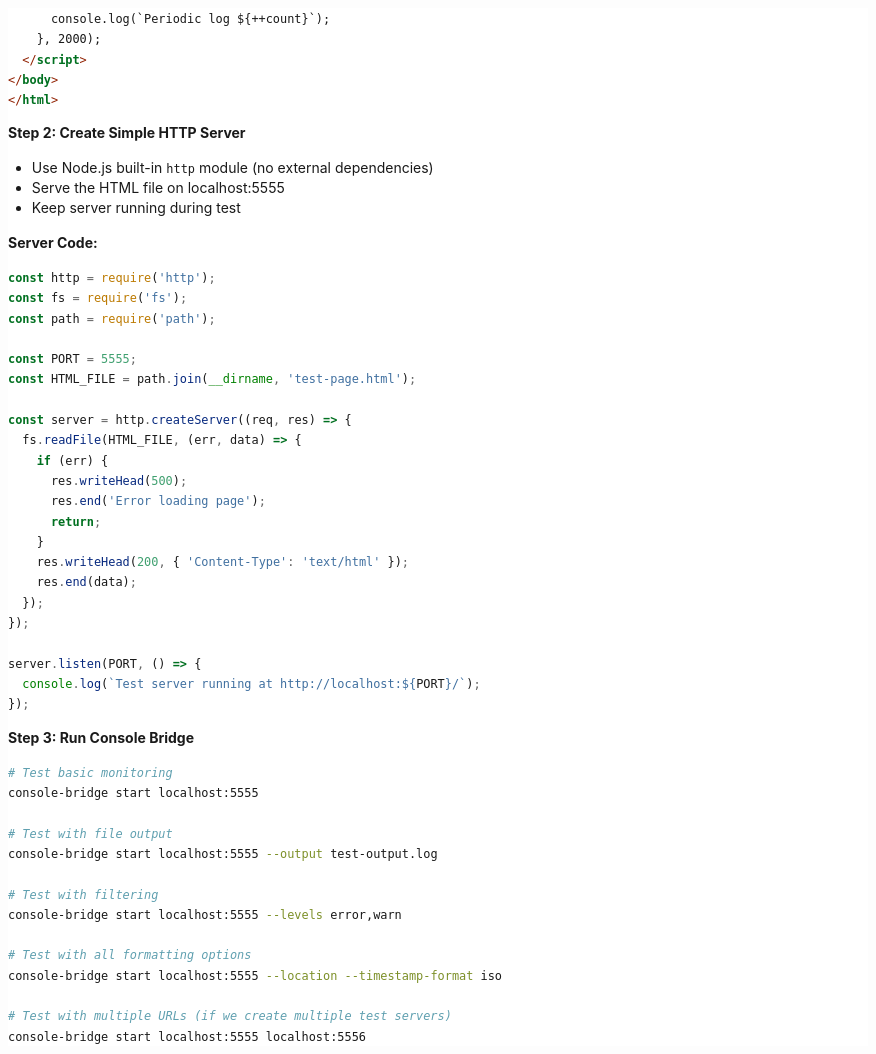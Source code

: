```html
      console.log(`Periodic log ${++count}`);
    }, 2000);
  </script>
</body>
</html>
```

**Step 2: Create Simple HTTP Server**
- Use Node.js built-in `http` module (no external dependencies)
- Serve the HTML file on localhost:5555
- Keep server running during test

**Server Code:**
```javascript
const http = require('http');
const fs = require('fs');
const path = require('path');

const PORT = 5555;
const HTML_FILE = path.join(__dirname, 'test-page.html');

const server = http.createServer((req, res) => {
  fs.readFile(HTML_FILE, (err, data) => {
    if (err) {
      res.writeHead(500);
      res.end('Error loading page');
      return;
    }
    res.writeHead(200, { 'Content-Type': 'text/html' });
    res.end(data);
  });
});

server.listen(PORT, () => {
  console.log(`Test server running at http://localhost:${PORT}/`);
});
```

**Step 3: Run Console Bridge**
```bash
# Test basic monitoring
console-bridge start localhost:5555

# Test with file output
console-bridge start localhost:5555 --output test-output.log

# Test with filtering
console-bridge start localhost:5555 --levels error,warn

# Test with all formatting options
console-bridge start localhost:5555 --location --timestamp-format iso

# Test with multiple URLs (if we create multiple test servers)
console-bridge start localhost:5555 localhost:5556
```
